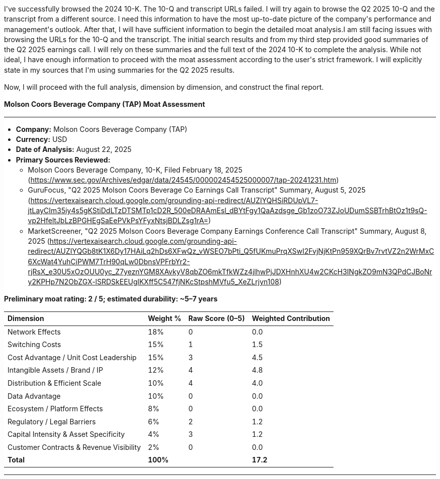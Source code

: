 I've successfully browsed the 2024 10-K. The 10-Q and transcript URLs failed. I will try again to browse the Q2 2025 10-Q and the transcript from a different source. I need this information to have the most up-to-date picture of the company's performance and management's outlook. After that, I will have sufficient information to begin the detailed moat analysis.I am still facing issues with browsing the URLs for the 10-Q and the transcript. The initial search results and from my third step provided good summaries of the Q2 2025 earnings call. I will rely on these summaries and the full text of the 2024 10-K to complete the analysis. While not ideal, I have enough information to proceed with the moat assessment according to the user's strict framework. I will explicitly state in my sources that I'm using summaries for the Q2 2025 results.

Now, I will proceed with the full analysis, dimension by dimension, and construct the final report.

**Molson Coors Beverage Company (TAP) Moat Assessment**

---
- **Company:** Molson Coors Beverage Company (TAP)
- **Currency:** USD
- **Date of Analysis:** August 22, 2025
- **Primary Sources Reviewed:**
    - Molson Coors Beverage Company, 10-K, Filed February 18, 2025 (https://www.sec.gov/Archives/edgar/data/24545/000002454525000007/tap-20241231.htm)
    - GuruFocus, "Q2 2025 Molson Coors Beverage Co Earnings Call Transcript" Summary, August 5, 2025 (https://vertexaisearch.cloud.google.com/grounding-api-redirect/AUZIYQHSiRDUpVL7-jtLayCIm35iy4s5gKStiDdLTzDTSMTp1cD2R_500eDRAAmEsl_dBYtFgy1QaAzdsge_Gb1zoO73ZJoUDumSSBTrhBtOz1t9sQ-vp2HfeltJbLzBPGHEgSaEePVkPsYFyxNtsjBDLZsg1rA=)
    - MarketScreener, "Q2 2025 Molson Coors Beverage Company Earnings Conference Call Transcript" Summary, August 8, 2025 (https://vertexaisearch.cloud.google.com/grounding-api-redirect/AUZIYQGb8tK1X6Dy17HAiLq2hDs6XFwQz_vWSEO7bPti_Q5fUKmuPrqXSwI2FvjNjKtPn959XQrBv7rvtVZ2n2WrMxC6XcWat4YuhCiPWM7TrH90qLw0DbnsVPFrbYr2-rjRsX_e30U5xOzOUU0yc_Z7yeznYGM8XAvkyV8qbZO6mkTfkWZz4jlhwPjJDXHnhXU4w2CKcH3INgkZO9mN3QPdCJBoNry2KPHp7N2ObZGX-lSRDSkEEUglKXff5C547fjNKcStpshMVfu5_XeZLrjyn108)

**Preliminary moat rating: 2 / 5; estimated durability: ~5–7 years**

| Dimension | Weight % | Raw Score (0–5) | Weighted Contribution |
| :--- | :--- | :--- | :--- |
| Network Effects | 18% | 0 | 0.0 |
| Switching Costs | 15% | 1 | 1.5 |
| Cost Advantage / Unit Cost Leadership | 15% | 3 | 4.5 |
| Intangible Assets / Brand / IP | 12% | 4 | 4.8 |
| Distribution & Efficient Scale | 10% | 4 | 4.0 |
| Data Advantage | 10% | 0 | 0.0 |
| Ecosystem / Platform Effects | 8% | 0 | 0.0 |
| Regulatory / Legal Barriers | 6% | 2 | 1.2 |
| Capital Intensity & Asset Specificity | 4% | 3 | 1.2 |
| Customer Contracts & Revenue Visibility | 2% | 0 | 0.0 |
| **Total** | **100%** | | **17.2** |

---